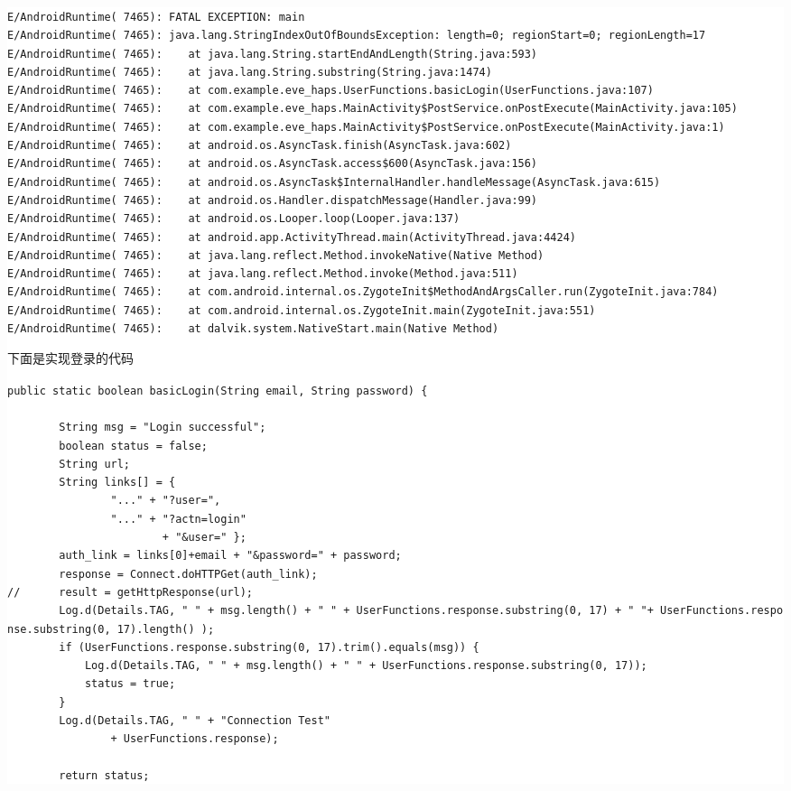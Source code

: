 ```
E/AndroidRuntime( 7465): FATAL EXCEPTION: main
E/AndroidRuntime( 7465): java.lang.StringIndexOutOfBoundsException: length=0; regionStart=0; regionLength=17
E/AndroidRuntime( 7465):    at java.lang.String.startEndAndLength(String.java:593)
E/AndroidRuntime( 7465):    at java.lang.String.substring(String.java:1474)
E/AndroidRuntime( 7465):    at com.example.eve_haps.UserFunctions.basicLogin(UserFunctions.java:107)
E/AndroidRuntime( 7465):    at com.example.eve_haps.MainActivity$PostService.onPostExecute(MainActivity.java:105)
E/AndroidRuntime( 7465):    at com.example.eve_haps.MainActivity$PostService.onPostExecute(MainActivity.java:1)
E/AndroidRuntime( 7465):    at android.os.AsyncTask.finish(AsyncTask.java:602)
E/AndroidRuntime( 7465):    at android.os.AsyncTask.access$600(AsyncTask.java:156)
E/AndroidRuntime( 7465):    at android.os.AsyncTask$InternalHandler.handleMessage(AsyncTask.java:615)
E/AndroidRuntime( 7465):    at android.os.Handler.dispatchMessage(Handler.java:99)
E/AndroidRuntime( 7465):    at android.os.Looper.loop(Looper.java:137)
E/AndroidRuntime( 7465):    at android.app.ActivityThread.main(ActivityThread.java:4424)
E/AndroidRuntime( 7465):    at java.lang.reflect.Method.invokeNative(Native Method)
E/AndroidRuntime( 7465):    at java.lang.reflect.Method.invoke(Method.java:511)
E/AndroidRuntime( 7465):    at com.android.internal.os.ZygoteInit$MethodAndArgsCaller.run(ZygoteInit.java:784)
E/AndroidRuntime( 7465):    at com.android.internal.os.ZygoteInit.main(ZygoteInit.java:551)
E/AndroidRuntime( 7465):    at dalvik.system.NativeStart.main(Native Method) 
```

下面是实现登录的代码

```
public static boolean basicLogin(String email, String password) {

        String msg = "Login successful";
        boolean status = false;
        String url;
        String links[] = {
                "..." + "?user=",
                "..." + "?actn=login"
                        + "&user=" };
        auth_link = links[0]+email + "&password=" + password;
        response = Connect.doHTTPGet(auth_link);
//      result = getHttpResponse(url);
        Log.d(Details.TAG, " " + msg.length() + " " + UserFunctions.response.substring(0, 17) + " "+ UserFunctions.response.substring(0, 17).length() );
        if (UserFunctions.response.substring(0, 17).trim().equals(msg)) {
            Log.d(Details.TAG, " " + msg.length() + " " + UserFunctions.response.substring(0, 17));
            status = true;
        } 
        Log.d(Details.TAG, " " + "Connection Test"
                + UserFunctions.response);

        return status; 
```
